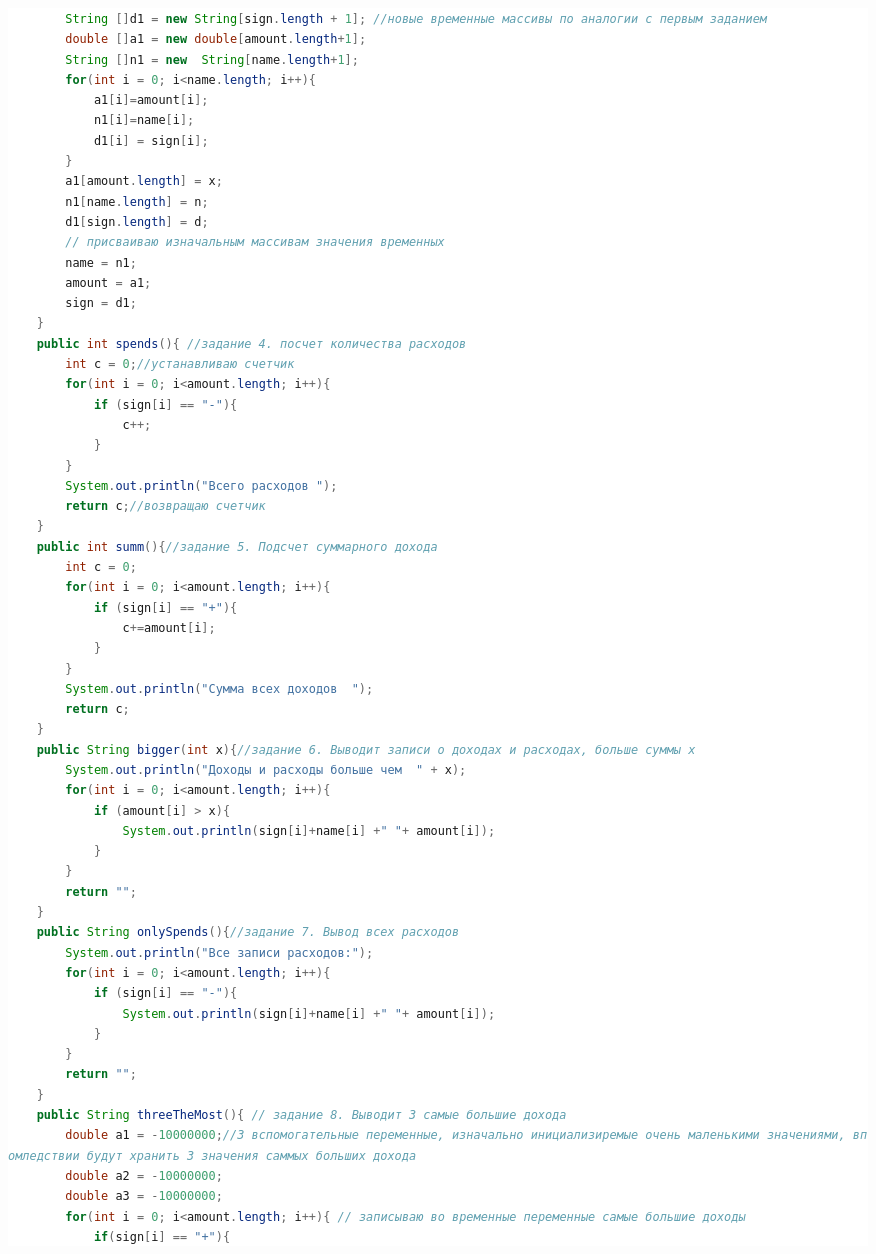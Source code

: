 ```java
        String []d1 = new String[sign.length + 1]; //новые временные массивы по аналогии с первым заданием
        double []a1 = new double[amount.length+1];
        String []n1 = new  String[name.length+1];
        for(int i = 0; i<name.length; i++){
            a1[i]=amount[i];
            n1[i]=name[i];
            d1[i] = sign[i];
        }
        a1[amount.length] = x;
        n1[name.length] = n;
        d1[sign.length] = d;
        // присваиваю изначальным массивам значения временных
        name = n1;
        amount = a1;
        sign = d1;
    }
    public int spends(){ //задание 4. посчет количества расходов
        int c = 0;//устанавливаю счетчик
        for(int i = 0; i<amount.length; i++){
            if (sign[i] == "-"){
                c++;
            }
        }
        System.out.println("Всего расходов ");
        return c;//возвращаю счетчик
    }
    public int summ(){//задание 5. Подсчет суммарного дохода
        int c = 0;
        for(int i = 0; i<amount.length; i++){
            if (sign[i] == "+"){
                c+=amount[i];
            }
        }
        System.out.println("Cумма всех доходов  ");
        return c;
    }
    public String bigger(int x){//задание 6. Выводит записи о доходах и расходах, больше суммы х
        System.out.println("Доходы и расходы больше чем  " + x);
        for(int i = 0; i<amount.length; i++){
            if (amount[i] > x){
                System.out.println(sign[i]+name[i] +" "+ amount[i]);
            }
        }
        return "";
    }
    public String onlySpends(){//задание 7. Вывод всех расходов
        System.out.println("Все записи расходов:");
        for(int i = 0; i<amount.length; i++){
            if (sign[i] == "-"){
                System.out.println(sign[i]+name[i] +" "+ amount[i]);
            }
        }
        return "";
    }
    public String threeTheMost(){ // задание 8. Выводит 3 самые большие дохода
        double a1 = -10000000;//3 вспомогательные переменные, изначально инициализиремые очень маленькими значениями, впомледствии будут хранить 3 значения саммых больших дохода
        double a2 = -10000000;
        double a3 = -10000000;
        for(int i = 0; i<amount.length; i++){ // записываю во временные переменные самые большие доходы
            if(sign[i] == "+"){
```